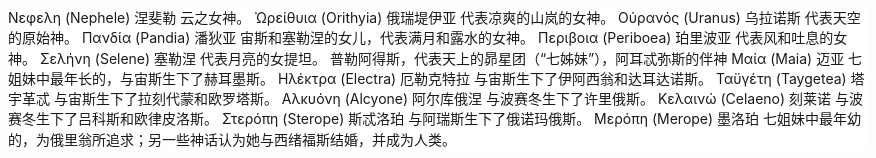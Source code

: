 Νεφελη (Nephele) 涅斐勒 云之女神。
Ὠρείθυια (Orithyia) 俄瑞堤伊亚 代表凉爽的山岚的女神。
Οὐρανός (Uranus) 乌拉诺斯 代表天空的原始神。
Πανδία (Pandia) 潘狄亚 宙斯和塞勒涅的女儿，代表满月和露水的女神。
Περιβοια (Periboea) 珀里波亚 代表风和吐息的女神。
Σελήνη (Selene) 塞勒涅 代表月亮的女提坦。
普勒阿得斯，代表天上的昴星团（“七姊妹”），阿耳忒弥斯的伴神
Μαία (Maia) 迈亚 七姐妹中最年长的，与宙斯生下了赫耳墨斯。
Ηλέκτρα (Electra) 厄勒克特拉 与宙斯生下了伊阿西翁和达耳达诺斯。
Ταϋγέτη (Taygetea) 塔宇革忒 与宙斯生下了拉刻代蒙和欧罗塔斯。
Αλκυόνη (Alcyone) 阿尔库俄涅 与波赛冬生下了许里俄斯。
Κελαινώ (Celaeno) 刻莱诺 与波赛冬生下了吕科斯和欧律皮洛斯。
Στερόπη (Sterope) 斯忒洛珀 与阿瑞斯生下了俄诺玛俄斯。
Μερόπη (Merope) 墨洛珀 七姐妹中最年幼的，为俄里翁所追求；另一些神话认为她与西绪福斯结婚，并成为人类。

